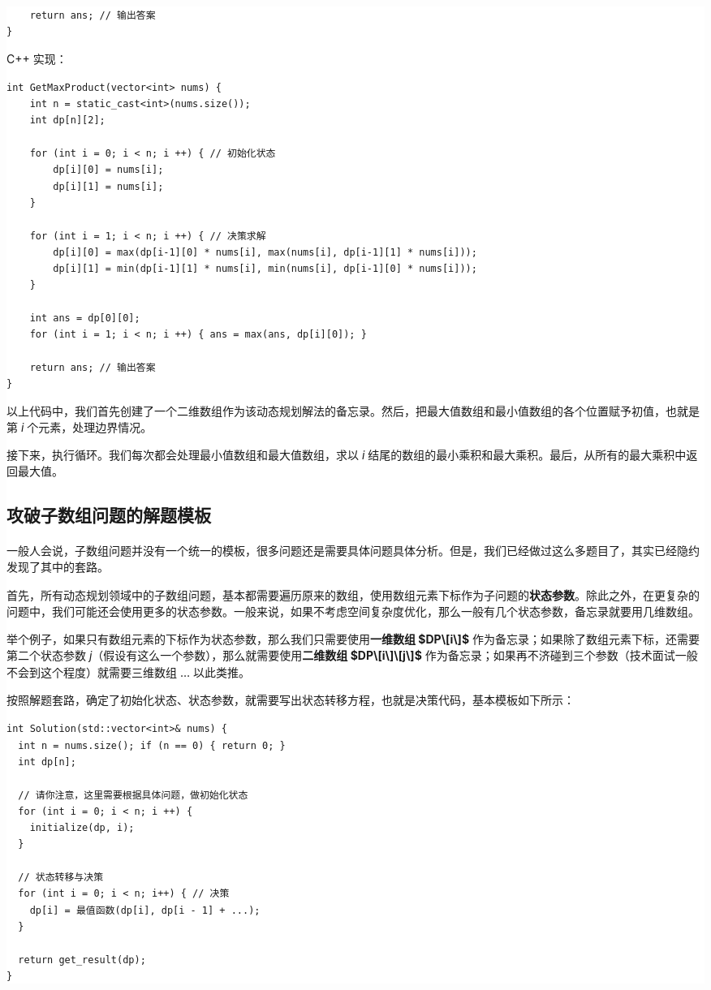 ```
    return ans; // 输出答案
}

```

C++ 实现：

```
int GetMaxProduct(vector<int> nums) {
    int n = static_cast<int>(nums.size());
    int dp[n][2];
    
    for (int i = 0; i < n; i ++) { // 初始化状态
        dp[i][0] = nums[i];
        dp[i][1] = nums[i];
    }
    
    for (int i = 1; i < n; i ++) { // 决策求解
        dp[i][0] = max(dp[i-1][0] * nums[i], max(nums[i], dp[i-1][1] * nums[i]));
        dp[i][1] = min(dp[i-1][1] * nums[i], min(nums[i], dp[i-1][0] * nums[i]));
    }
    
    int ans = dp[0][0];
    for (int i = 1; i < n; i ++) { ans = max(ans, dp[i][0]); }

    return ans; // 输出答案
}

```

以上代码中，我们首先创建了一个二维数组作为该动态规划解法的备忘录。然后，把最大值数组和最小值数组的各个位置赋予初值，也就是第 $i$ 个元素，处理边界情况。

接下来，执行循环。我们每次都会处理最小值数组和最大值数组，求以 $i$ 结尾的数组的最小乘积和最大乘积。最后，从所有的最大乘积中返回最大值。

## 攻破子数组问题的解题模板

一般人会说，子数组问题并没有一个统一的模板，很多问题还是需要具体问题具体分析。但是，我们已经做过这么多题目了，其实已经隐约发现了其中的套路。

首先，所有动态规划领域中的子数组问题，基本都需要遍历原来的数组，使用数组元素下标作为子问题的**状态参数**。除此之外，在更复杂的问题中，我们可能还会使用更多的状态参数。一般来说，如果不考虑空间复杂度优化，那么一般有几个状态参数，备忘录就要用几维数组。

举个例子，如果只有数组元素的下标作为状态参数，那么我们只需要使用**一维数组 $DP\[i\]$** 作为备忘录；如果除了数组元素下标，还需要第二个状态参数 $j$（假设有这么一个参数），那么就需要使用**二维数组 $DP\[i\]\[j\]$** 作为备忘录；如果再不济碰到三个参数（技术面试一般不会到这个程度）就需要三维数组 … 以此类推。

按照解题套路，确定了初始化状态、状态参数，就需要写出状态转移方程，也就是决策代码，基本模板如下所示：

```
int Solution(std::vector<int>& nums) {
  int n = nums.size(); if (n == 0) { return 0; }
  int dp[n]; 

  // 请你注意，这里需要根据具体问题，做初始化状态
  for (int i = 0; i < n; i ++) {
    initialize(dp, i);
  }

  // 状态转移与决策
  for (int i = 0; i < n; i++) { // 决策   
    dp[i] = 最值函数(dp[i], dp[i - 1] + ...);     
  }

  return get_result(dp);
}

```

